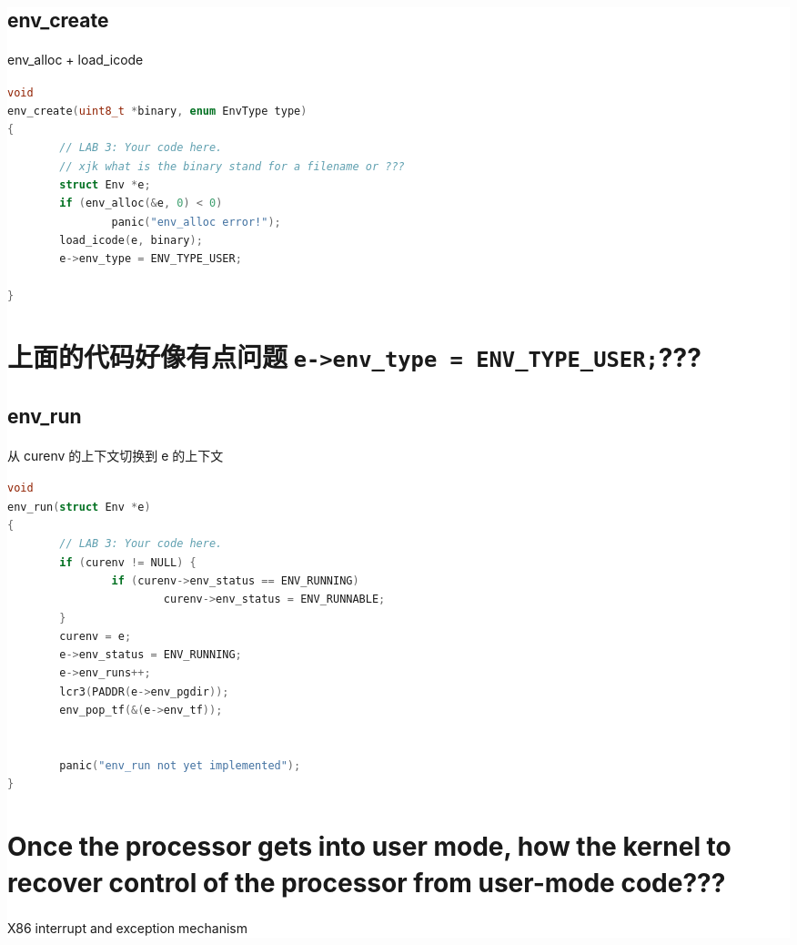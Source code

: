 ## env_create
env_alloc + load_icode

```c
void
env_create(uint8_t *binary, enum EnvType type)
{
        // LAB 3: Your code here.
        // xjk what is the binary stand for a filename or ???
        struct Env *e;
        if (env_alloc(&e, 0) < 0)
                panic("env_alloc error!");
        load_icode(e, binary);
        e->env_type = ENV_TYPE_USER;

}

```
# 上面的代码好像有点问题 `e->env_type = ENV_TYPE_USER;`???

## env_run
从 curenv 的上下文切换到 e 的上下文
```c
void
env_run(struct Env *e)
{
        // LAB 3: Your code here.
        if (curenv != NULL) {
                if (curenv->env_status == ENV_RUNNING)
                        curenv->env_status = ENV_RUNNABLE;
        }
        curenv = e;
        e->env_status = ENV_RUNNING;
        e->env_runs++;
        lcr3(PADDR(e->env_pgdir));
        env_pop_tf(&(e->env_tf));


        panic("env_run not yet implemented");
}

```



# Once the processor gets into user mode, how the kernel to recover control of the processor from user-mode code???

X86 interrupt and exception mechanism
